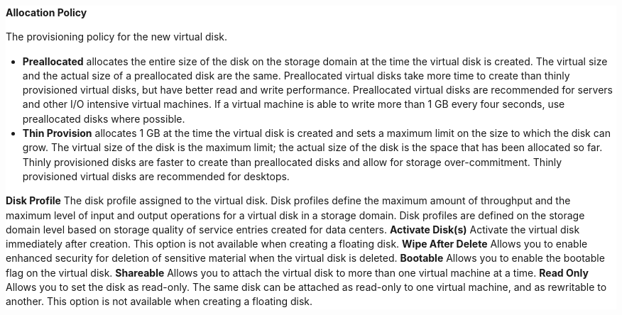   <tr>
   <td><b>Allocation Policy</b></td>
   <td>
    <p>The provisioning policy for the new virtual disk.</p>
    <ul>
     <li><b>Preallocated</b> allocates the entire size of the disk on the storage domain at the time the virtual disk is created. The virtual size and the actual size of a preallocated disk are the same. Preallocated virtual disks take more time to create than thinly provisioned virtual disks, but have better read and write performance. Preallocated virtual disks are recommended for servers and other I/O intensive virtual machines. If a virtual machine is able to write more than 1 GB every four seconds, use preallocated disks where possible.</li>
     <li><b>Thin Provision</b> allocates 1 GB at the time the virtual disk is created and sets a maximum limit on the size to which the disk can grow. The virtual size of the disk is the maximum limit; the actual size of the disk is the space that has been allocated so far. Thinly provisioned disks are faster to create than preallocated disks and allow for storage over-commitment. Thinly provisioned virtual disks are recommended for desktops.</li>
    </ul>
   </td>
  </tr>
  <tr>
   <td><b>Disk Profile</b></td>
   <td>The disk profile assigned to the virtual disk. Disk profiles define the maximum amount of throughput and the maximum level of input and output operations for a virtual disk in a storage domain. Disk profiles are defined on the storage domain level based on storage quality of service entries created for data centers.</td>
  </tr>
  <tr>
   <td><b>Activate Disk(s)</b></td>
   <td>Activate the virtual disk immediately after creation. This option is not available when creating a floating disk.</td>
  </tr>
  <tr>
   <td><b>Wipe After Delete</b></td>
   <td>Allows you to enable enhanced security for deletion of sensitive material when the virtual disk is deleted.</td>
  </tr>
  <tr>
   <td><b>Bootable</b></td>
   <td>Allows you to enable the bootable flag on the virtual disk.</td>
  </tr>
  <tr>
   <td><b>Shareable</b></td>
   <td>Allows you to attach the virtual disk to more than one virtual machine at a time.</td>
  </tr>
  <tr>
   <td><b>Read Only</b></td>
   <td>Allows you to set the disk as read-only. The same disk can be attached as read-only to one virtual machine, and as rewritable to another. This option is not available when creating a floating disk.</td>
  </tr>
 </tbody>
</table>
